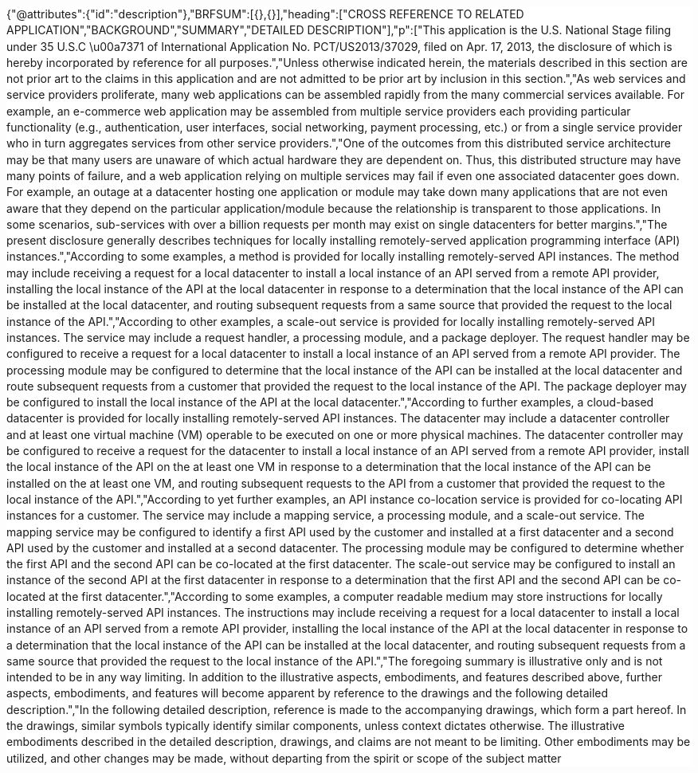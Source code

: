 {"@attributes":{"id":"description"},"BRFSUM":[{},{}],"heading":["CROSS REFERENCE TO RELATED APPLICATION","BACKGROUND","SUMMARY","DETAILED DESCRIPTION"],"p":["This application is the U.S. National Stage filing under 35 U.S.C \u00a7371 of International Application No. PCT\/US2013\/37029, filed on Apr. 17, 2013, the disclosure of which is hereby incorporated by reference for all purposes.","Unless otherwise indicated herein, the materials described in this section are not prior art to the claims in this application and are not admitted to be prior art by inclusion in this section.","As web services and service providers proliferate, many web applications can be assembled rapidly from the many commercial services available. For example, an e-commerce web application may be assembled from multiple service providers each providing particular functionality (e.g., authentication, user interfaces, social networking, payment processing, etc.) or from a single service provider who in turn aggregates services from other service providers.","One of the outcomes from this distributed service architecture may be that many users are unaware of which actual hardware they are dependent on. Thus, this distributed structure may have many points of failure, and a web application relying on multiple services may fail if even one associated datacenter goes down. For example, an outage at a datacenter hosting one application or module may take down many applications that are not even aware that they depend on the particular application\/module because the relationship is transparent to those applications. In some scenarios, sub-services with over a billion requests per month may exist on single datacenters for better margins.","The present disclosure generally describes techniques for locally installing remotely-served application programming interface (API) instances.","According to some examples, a method is provided for locally installing remotely-served API instances. The method may include receiving a request for a local datacenter to install a local instance of an API served from a remote API provider, installing the local instance of the API at the local datacenter in response to a determination that the local instance of the API can be installed at the local datacenter, and routing subsequent requests from a same source that provided the request to the local instance of the API.","According to other examples, a scale-out service is provided for locally installing remotely-served API instances. The service may include a request handler, a processing module, and a package deployer. The request handler may be configured to receive a request for a local datacenter to install a local instance of an API served from a remote API provider. The processing module may be configured to determine that the local instance of the API can be installed at the local datacenter and route subsequent requests from a customer that provided the request to the local instance of the API. The package deployer may be configured to install the local instance of the API at the local datacenter.","According to further examples, a cloud-based datacenter is provided for locally installing remotely-served API instances. The datacenter may include a datacenter controller and at least one virtual machine (VM) operable to be executed on one or more physical machines. The datacenter controller may be configured to receive a request for the datacenter to install a local instance of an API served from a remote API provider, install the local instance of the API on the at least one VM in response to a determination that the local instance of the API can be installed on the at least one VM, and routing subsequent requests to the API from a customer that provided the request to the local instance of the API.","According to yet further examples, an API instance co-location service is provided for co-locating API instances for a customer. The service may include a mapping service, a processing module, and a scale-out service. The mapping service may be configured to identify a first API used by the customer and installed at a first datacenter and a second API used by the customer and installed at a second datacenter. The processing module may be configured to determine whether the first API and the second API can be co-located at the first datacenter. The scale-out service may be configured to install an instance of the second API at the first datacenter in response to a determination that the first API and the second API can be co-located at the first datacenter.","According to some examples, a computer readable medium may store instructions for locally installing remotely-served API instances. The instructions may include receiving a request for a local datacenter to install a local instance of an API served from a remote API provider, installing the local instance of the API at the local datacenter in response to a determination that the local instance of the API can be installed at the local datacenter, and routing subsequent requests from a same source that provided the request to the local instance of the API.","The foregoing summary is illustrative only and is not intended to be in any way limiting. In addition to the illustrative aspects, embodiments, and features described above, further aspects, embodiments, and features will become apparent by reference to the drawings and the following detailed description.","In the following detailed description, reference is made to the accompanying drawings, which form a part hereof. In the drawings, similar symbols typically identify similar components, unless context dictates otherwise. The illustrative embodiments described in the detailed description, drawings, and claims are not meant to be limiting. Other embodiments may be utilized, and other changes may be made, without departing from the spirit or scope of the subject matter